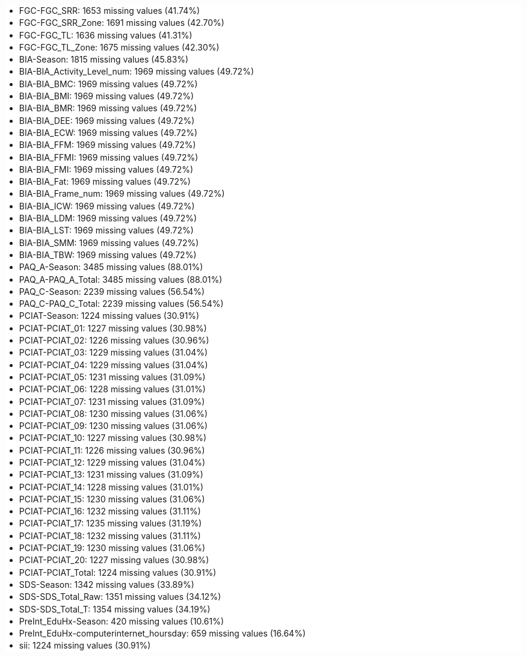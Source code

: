 - FGC-FGC_SRR: 1653 missing values (41.74%)
- FGC-FGC_SRR_Zone: 1691 missing values (42.70%)
- FGC-FGC_TL: 1636 missing values (41.31%)
- FGC-FGC_TL_Zone: 1675 missing values (42.30%)
- BIA-Season: 1815 missing values (45.83%)
- BIA-BIA_Activity_Level_num: 1969 missing values (49.72%)
- BIA-BIA_BMC: 1969 missing values (49.72%)
- BIA-BIA_BMI: 1969 missing values (49.72%)
- BIA-BIA_BMR: 1969 missing values (49.72%)
- BIA-BIA_DEE: 1969 missing values (49.72%)
- BIA-BIA_ECW: 1969 missing values (49.72%)
- BIA-BIA_FFM: 1969 missing values (49.72%)
- BIA-BIA_FFMI: 1969 missing values (49.72%)
- BIA-BIA_FMI: 1969 missing values (49.72%)
- BIA-BIA_Fat: 1969 missing values (49.72%)
- BIA-BIA_Frame_num: 1969 missing values (49.72%)
- BIA-BIA_ICW: 1969 missing values (49.72%)
- BIA-BIA_LDM: 1969 missing values (49.72%)
- BIA-BIA_LST: 1969 missing values (49.72%)
- BIA-BIA_SMM: 1969 missing values (49.72%)
- BIA-BIA_TBW: 1969 missing values (49.72%)
- PAQ_A-Season: 3485 missing values (88.01%)
- PAQ_A-PAQ_A_Total: 3485 missing values (88.01%)
- PAQ_C-Season: 2239 missing values (56.54%)
- PAQ_C-PAQ_C_Total: 2239 missing values (56.54%)
- PCIAT-Season: 1224 missing values (30.91%)
- PCIAT-PCIAT_01: 1227 missing values (30.98%)
- PCIAT-PCIAT_02: 1226 missing values (30.96%)
- PCIAT-PCIAT_03: 1229 missing values (31.04%)
- PCIAT-PCIAT_04: 1229 missing values (31.04%)
- PCIAT-PCIAT_05: 1231 missing values (31.09%)
- PCIAT-PCIAT_06: 1228 missing values (31.01%)
- PCIAT-PCIAT_07: 1231 missing values (31.09%)
- PCIAT-PCIAT_08: 1230 missing values (31.06%)
- PCIAT-PCIAT_09: 1230 missing values (31.06%)
- PCIAT-PCIAT_10: 1227 missing values (30.98%)
- PCIAT-PCIAT_11: 1226 missing values (30.96%)
- PCIAT-PCIAT_12: 1229 missing values (31.04%)
- PCIAT-PCIAT_13: 1231 missing values (31.09%)
- PCIAT-PCIAT_14: 1228 missing values (31.01%)
- PCIAT-PCIAT_15: 1230 missing values (31.06%)
- PCIAT-PCIAT_16: 1232 missing values (31.11%)
- PCIAT-PCIAT_17: 1235 missing values (31.19%)
- PCIAT-PCIAT_18: 1232 missing values (31.11%)
- PCIAT-PCIAT_19: 1230 missing values (31.06%)
- PCIAT-PCIAT_20: 1227 missing values (30.98%)
- PCIAT-PCIAT_Total: 1224 missing values (30.91%)
- SDS-Season: 1342 missing values (33.89%)
- SDS-SDS_Total_Raw: 1351 missing values (34.12%)
- SDS-SDS_Total_T: 1354 missing values (34.19%)
- PreInt_EduHx-Season: 420 missing values (10.61%)
- PreInt_EduHx-computerinternet_hoursday: 659 missing values (16.64%)
- sii: 1224 missing values (30.91%)
